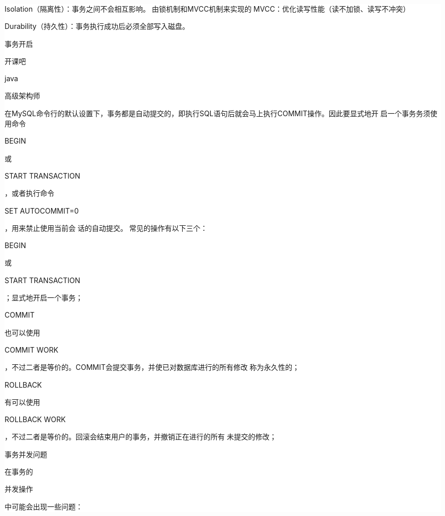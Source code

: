 Isolation（隔离性）：事务之间不会相互影响。
由锁机制和MVCC机制来实现的
MVCC：优化读写性能（读不加锁、读写不冲突）

Durability（持久性）：事务执行成功后必须全部写入磁盘。

事务开启

开课吧

java

高级架构师

在MySQL命令行的默认设置下，事务都是自动提交的，即执行SQL语句后就会马上执行COMMIT操作。因此要显式地开
启一个事务务须使用命令 

BEGIN 

或 

START TRANSACTION 

，或者执行命令 

SET AUTOCOMMIT=0 

，用来禁止使用当前会
话的自动提交。
常见的操作有以下三个：

BEGIN 

或 

START TRANSACTION 

；显式地开启一个事务；

COMMIT 

也可以使用 

COMMIT WORK 

，不过二者是等价的。COMMIT会提交事务，并使已对数据库进行的所有修改
称为永久性的；

ROLLBACK 

有可以使用 

ROLLBACK WORK 

，不过二者是等价的。回滚会结束用户的事务，并撤销正在进行的所有
未提交的修改；

事务并发问题

在事务的

并发操作

中可能会出现一些问题：
